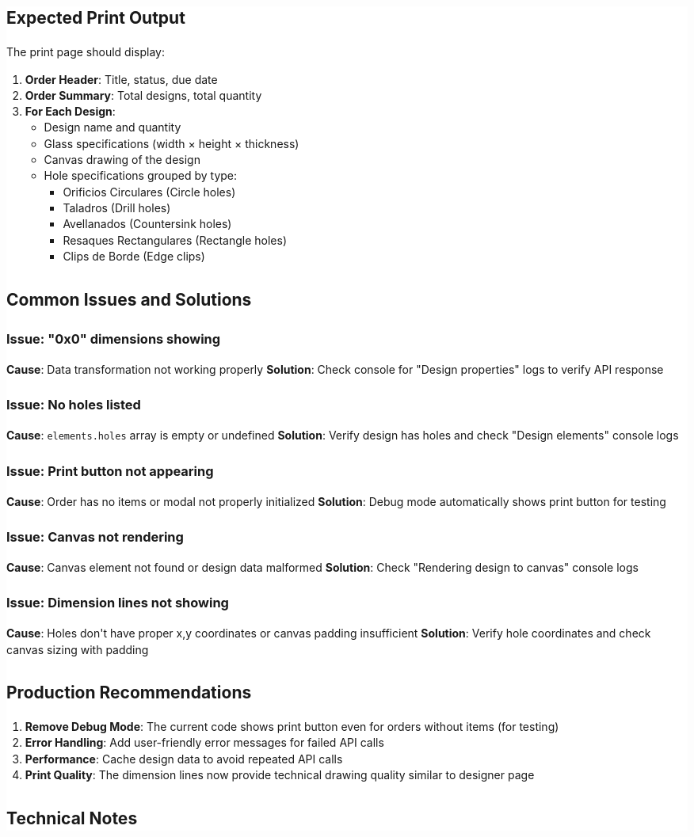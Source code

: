 ## Expected Print Output

The print page should display:
1. **Order Header**: Title, status, due date
2. **Order Summary**: Total designs, total quantity
3. **For Each Design**:
   - Design name and quantity
   - Glass specifications (width × height × thickness)
   - Canvas drawing of the design
   - Hole specifications grouped by type:
     - Orificios Circulares (Circle holes)
     - Taladros (Drill holes)
     - Avellanados (Countersink holes)
     - Resaques Rectangulares (Rectangle holes)
     - Clips de Borde (Edge clips)

## Common Issues and Solutions

### Issue: "0x0" dimensions showing
**Cause**: Data transformation not working properly
**Solution**: Check console for "Design properties" logs to verify API response

### Issue: No holes listed
**Cause**: `elements.holes` array is empty or undefined
**Solution**: Verify design has holes and check "Design elements" console logs

### Issue: Print button not appearing
**Cause**: Order has no items or modal not properly initialized
**Solution**: Debug mode automatically shows print button for testing

### Issue: Canvas not rendering
**Cause**: Canvas element not found or design data malformed
**Solution**: Check "Rendering design to canvas" console logs

### Issue: Dimension lines not showing
**Cause**: Holes don't have proper x,y coordinates or canvas padding insufficient
**Solution**: Verify hole coordinates and check canvas sizing with padding

## Production Recommendations

1. **Remove Debug Mode**: The current code shows print button even for orders without items (for testing)
2. **Error Handling**: Add user-friendly error messages for failed API calls
3. **Performance**: Cache design data to avoid repeated API calls
4. **Print Quality**: The dimension lines now provide technical drawing quality similar to designer page

## Technical Notes
